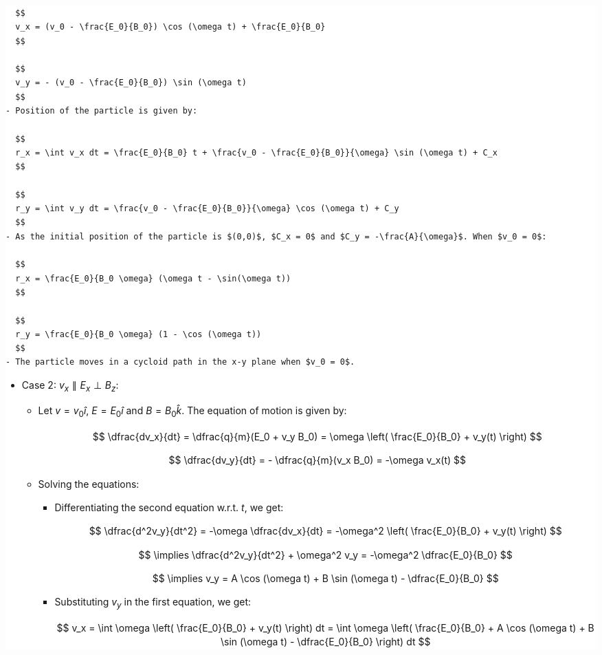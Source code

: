       $$
      v_x = (v_0 - \frac{E_0}{B_0}) \cos (\omega t) + \frac{E_0}{B_0}
      $$

      $$
      v_y = - (v_0 - \frac{E_0}{B_0}) \sin (\omega t)
      $$
    - Position of the particle is given by:

      $$
      r_x = \int v_x dt = \frac{E_0}{B_0} t + \frac{v_0 - \frac{E_0}{B_0}}{\omega} \sin (\omega t) + C_x
      $$

      $$
      r_y = \int v_y dt = \frac{v_0 - \frac{E_0}{B_0}}{\omega} \cos (\omega t) + C_y
      $$
    - As the initial position of the particle is $(0,0)$, $C_x = 0$ and $C_y = -\frac{A}{\omega}$. When $v_0 = 0$:

      $$
      r_x = \frac{E_0}{B_0 \omega} (\omega t - \sin(\omega t))
      $$

      $$
      r_y = \frac{E_0}{B_0 \omega} (1 - \cos (\omega t))
      $$
    - The particle moves in a cycloid path in the x-y plane when $v_0 = 0$.
- Case 2: $v_x \parallel E_x \perp B_z$:

  - Let $v = v_0 \hat{i}$, $E = E_0 \hat{i}$ and $B = B_0 \hat{k}$. The equation of motion is given by:

    $$
    \dfrac{dv_x}{dt} = \dfrac{q}{m}(E_0 + v_y B_0) = \omega \left( \frac{E_0}{B_0} + v_y(t) \right)
    $$

    $$
    \dfrac{dv_y}{dt} = - \dfrac{q}{m}(v_x B_0) = -\omega v_x(t)
    $$
  - Solving the equations:

    - Differentiating the second equation w.r.t. $t$, we get:

      $$
      \dfrac{d^2v_y}{dt^2} = -\omega \dfrac{dv_x}{dt} = -\omega^2 \left( \frac{E_0}{B_0} + v_y(t) \right)
      $$

      $$
      \implies \dfrac{d^2v_y}{dt^2} + \omega^2 v_y = -\omega^2 \dfrac{E_0}{B_0}
      $$

      $$
      \implies v_y = A \cos (\omega t) + B \sin (\omega t) - \dfrac{E_0}{B_0}
      $$
    - Substituting $v_y$ in the first equation, we get:

      $$
      v_x = \int \omega \left( \frac{E_0}{B_0} + v_y(t) \right) dt = \int \omega \left( \frac{E_0}{B_0} + A \cos (\omega t) + B \sin (\omega t) - \dfrac{E_0}{B_0} \right) dt
      $$

